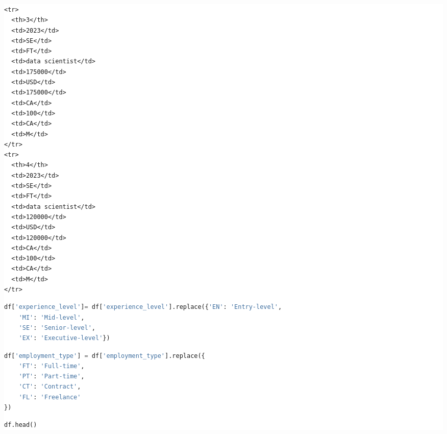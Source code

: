     <tr>
      <th>3</th>
      <td>2023</td>
      <td>SE</td>
      <td>FT</td>
      <td>data scientist</td>
      <td>175000</td>
      <td>USD</td>
      <td>175000</td>
      <td>CA</td>
      <td>100</td>
      <td>CA</td>
      <td>M</td>
    </tr>
    <tr>
      <th>4</th>
      <td>2023</td>
      <td>SE</td>
      <td>FT</td>
      <td>data scientist</td>
      <td>120000</td>
      <td>USD</td>
      <td>120000</td>
      <td>CA</td>
      <td>100</td>
      <td>CA</td>
      <td>M</td>
    </tr>
  </tbody>
</table>
</div>




```python
df['experience_level']= df['experience_level'].replace({'EN': 'Entry-level',
    'MI': 'Mid-level',
    'SE': 'Senior-level',
    'EX': 'Executive-level'})
```


```python
df['employment_type'] = df['employment_type'].replace({
    'FT': 'Full-time',
    'PT': 'Part-time',
    'CT': 'Contract',
    'FL': 'Freelance'
})
```


```python
df.head()
```
